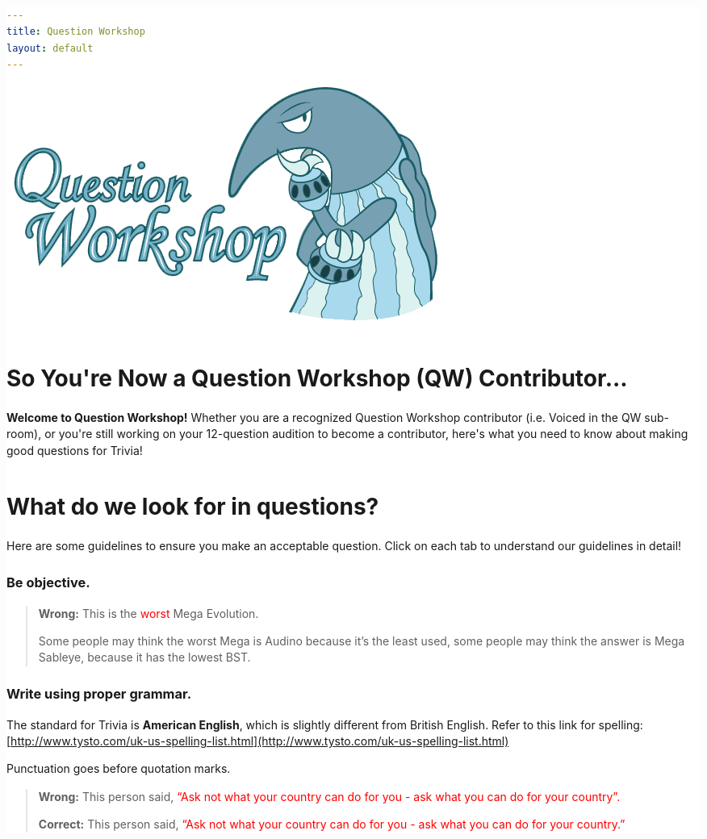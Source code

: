```yaml
---
title: Question Workshop
layout: default
---
```


![QW dot jpeg](/assets/images/qw.png)

# So You're Now a Question Workshop (QW) Contributor...

**Welcome to Question Workshop!** Whether you are a recognized Question Workshop contributor (i.e. Voiced in the QW sub-room), or you're still working on your 12-question audition to become a contributor, here's what you need to know about making good questions for Trivia!

# What do we look for in questions?

Here are some guidelines to ensure you make an acceptable question. Click on each tab to understand our guidelines in detail!

### Be objective.

> **Wrong:** This is the <span style="color: red">worst</span> Mega Evolution.
> 
> Some people may think the worst Mega is Audino because it’s the least used, some people may think the answer is Mega Sableye, because it has the lowest BST.

### Write using proper grammar.

The standard for Trivia is **American English**, which is slightly different from British English. Refer to this link for spelling: [http://www.tysto.com/uk-us-spelling-list.html](http://www.tysto.com/uk-us-spelling-list.html)

Punctuation goes before quotation marks.

> **Wrong:** This person said, <span style="color:red">“Ask not what your country can do for you - ask what you can do for your country”.</span>
> 
> **Correct:** This person said, <span style="color:red">“Ask not what your country can do for you - ask what you can do for your country.”</span>
